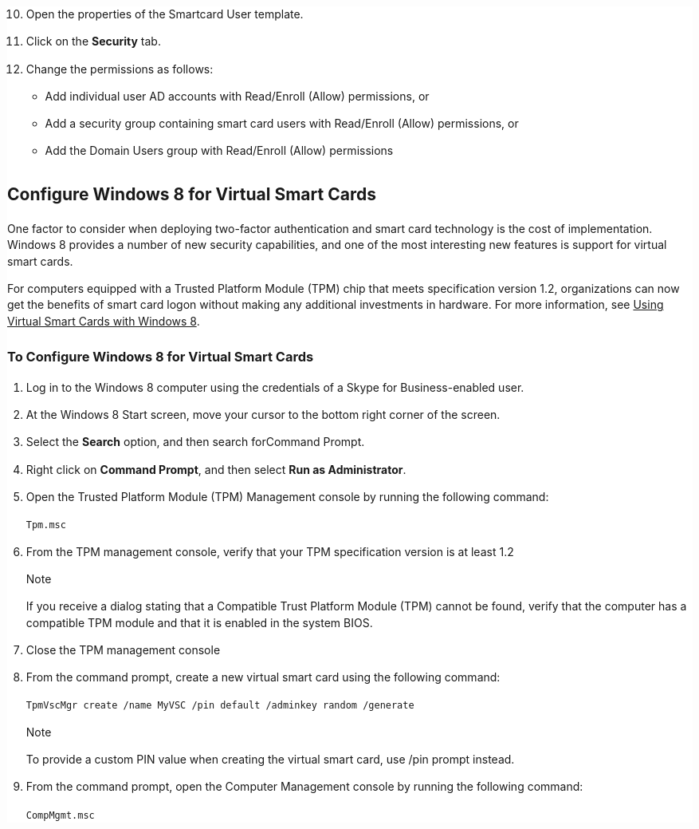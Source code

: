 10. Open the properties of the Smartcard User template.
    
11. Click on the **Security** tab.
    
12. Change the permissions as follows:
    
    - Add individual user AD accounts with Read/Enroll (Allow) permissions, or
    
    - Add a security group containing smart card users with Read/Enroll (Allow) permissions, or
    
    - Add the Domain Users group with Read/Enroll (Allow) permissions
    
## Configure Windows 8 for Virtual Smart Cards

One factor to consider when deploying two-factor authentication and smart card technology is the cost of implementation. Windows 8 provides a number of new security capabilities, and one of the most interesting new features is support for virtual smart cards.
  
For computers equipped with a Trusted Platform Module (TPM) chip that meets specification version 1.2, organizations can now get the benefits of smart card logon without making any additional investments in hardware. For more information, see [Using Virtual Smart Cards with Windows 8](https://go.microsoft.com/fwlink/p/?LinkId=313365).
  
### To Configure Windows 8 for Virtual Smart Cards

1. Log in to the Windows 8 computer using the credentials of a Skype for Business-enabled user.
    
2. At the Windows 8 Start screen, move your cursor to the bottom right corner of the screen.
    
3. Select the **Search** option, and then search forCommand Prompt.
    
4. Right click on **Command Prompt**, and then select **Run as Administrator**.
    
5. Open the Trusted Platform Module (TPM) Management console by running the following command:
    
   ```
   Tpm.msc
   ```

6. From the TPM management console, verify that your TPM specification version is at least 1.2
    
    > [!NOTE]
    > If you receive a dialog stating that a Compatible Trust Platform Module (TPM) cannot be found, verify that the computer has a compatible TPM module and that it is enabled in the system BIOS. 
  
7. Close the TPM management console
    
8. From the command prompt, create a new virtual smart card using the following command:
    
   ```
   TpmVscMgr create /name MyVSC /pin default /adminkey random /generate
   ```

    > [!NOTE]
    > To provide a custom PIN value when creating the virtual smart card, use /pin prompt instead. 
  
9. From the command prompt, open the Computer Management console by running the following command:
    
   ```
   CompMgmt.msc
   ```
